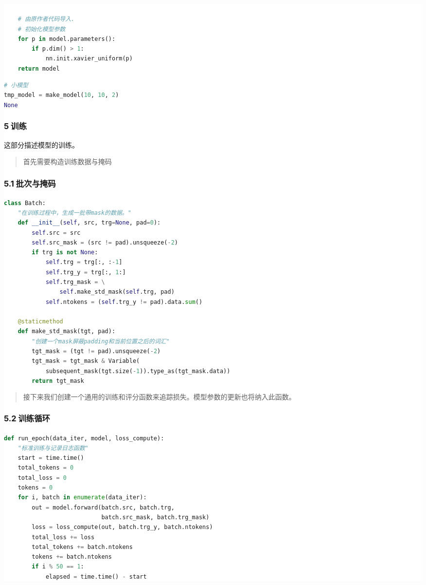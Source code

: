 ```python
    
    # 由原作者代码导入. 
    # 初始化模型参数
    for p in model.parameters():
        if p.dim() > 1:
            nn.init.xavier_uniform(p)
    return model
```

```python
# 小模型
tmp_model = make_model(10, 10, 2)
None
```



### 5 训练

这部分描述模型的训练。

> 首先需要构造训练数据与掩码

### 5.1 批次与掩码

```python
class Batch:
    "在训练过程中，生成一批带mask的数据。"
    def __init__(self, src, trg=None, pad=0):
        self.src = src
        self.src_mask = (src != pad).unsqueeze(-2)
        if trg is not None:
            self.trg = trg[:, :-1]
            self.trg_y = trg[:, 1:]
            self.trg_mask = \
                self.make_std_mask(self.trg, pad)
            self.ntokens = (self.trg_y != pad).data.sum()
    
    @staticmethod
    def make_std_mask(tgt, pad):
        "创建一个mask屏蔽padding和当前位置之后的词汇"
        tgt_mask = (tgt != pad).unsqueeze(-2)
        tgt_mask = tgt_mask & Variable(
            subsequent_mask(tgt.size(-1)).type_as(tgt_mask.data))
        return tgt_mask
```

> 接下来我们创建一个通用的训练和评分函数来追踪损失。模型参数的更新也将纳入此函数。

### 5.2 训练循环

``` python
def run_epoch(data_iter, model, loss_compute):
    "标准训练与记录日志函数"
    start = time.time()
    total_tokens = 0
    total_loss = 0
    tokens = 0
    for i, batch in enumerate(data_iter):
        out = model.forward(batch.src, batch.trg, 
                            batch.src_mask, batch.trg_mask)
        loss = loss_compute(out, batch.trg_y, batch.ntokens)
        total_loss += loss
        total_tokens += batch.ntokens
        tokens += batch.ntokens
        if i % 50 == 1:
            elapsed = time.time() - start
```